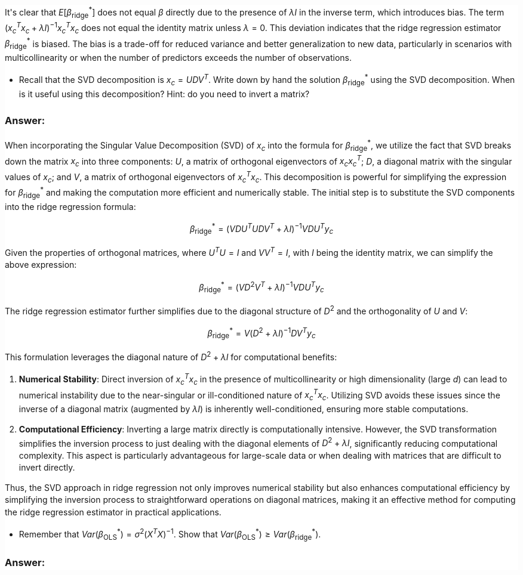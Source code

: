 It's clear that $E[\beta^*_{\text{ridge}}]$ does not equal $\beta$ directly due to the presence of $\lambda I$ in the inverse term, which introduces bias. The term $(x_c^Tx_c + \lambda I)^{-1}x_c^Tx_c$ does not equal the identity matrix unless $\lambda = 0$. This deviation indicates that the ridge regression estimator $\beta^*_{\text{ridge}}$ is biased. The bias is a trade-off for reduced variance and better generalization to new data, particularly in scenarios with multicollinearity or when the number of predictors exceeds the number of observations.


- Recall that the SVD decomposition is $x_c = UDV^T$. Write down by hand the solution $\beta^*_{\text{ridge}}$ using the SVD decomposition. When is it useful using this decomposition? Hint: do you need to invert a matrix?

### Answer:

When incorporating the Singular Value Decomposition (SVD) of $x_c$ into the formula for $\beta^*_{\text{ridge}}$, we utilize the fact that SVD breaks down the matrix $x_c$ into three components: $U$, a matrix of orthogonal eigenvectors of $x_cx_c^T$; $D$, a diagonal matrix with the singular values of $x_c$; and $V$, a matrix of orthogonal eigenvectors of $x_c^Tx_c$. This decomposition is powerful for simplifying the expression for $\beta^*_{\text{ridge}}$ and making the computation more efficient and numerically stable. The initial step is to substitute the SVD components into the ridge regression formula:

$$ \beta^*_{\text{ridge}} = (V D U^T U D V^T + \lambda I)^{-1} V D U^T y_c $$

Given the properties of orthogonal matrices, where $U^TU = I$ and $VV^T = I$, with $I$ being the identity matrix, we can simplify the above expression:

$$ \beta^*_{\text{ridge}} = (V D^2 V^T + \lambda I)^{-1} V D U^T y_c $$

The ridge regression estimator further simplifies due to the diagonal structure of $D^2$ and the orthogonality of $U$ and $V$:

$$ \beta^*_{\text{ridge}} = V(D^2 + \lambda I)^{-1}DV^T y_c $$

This formulation leverages the diagonal nature of $D^2 + \lambda I$ for computational benefits:

1. **Numerical Stability**: Direct inversion of $x_c^Tx_c$ in the presence of multicollinearity or high dimensionality (large $d$) can lead to numerical instability due to the near-singular or ill-conditioned nature of $x_c^Tx_c$. Utilizing SVD avoids these issues since the inverse of a diagonal matrix (augmented by $\lambda I$) is inherently well-conditioned, ensuring more stable computations.

2. **Computational Efficiency**: Inverting a large matrix directly is computationally intensive. However, the SVD transformation simplifies the inversion process to just dealing with the diagonal elements of $D^2 + \lambda I$, significantly reducing computational complexity. This aspect is particularly advantageous for large-scale data or when dealing with matrices that are difficult to invert directly.

Thus, the SVD approach in ridge regression not only improves numerical stability but also enhances computational efficiency by simplifying the inversion process to straightforward operations on diagonal matrices, making it an effective method for computing the ridge regression estimator in practical applications.


- Remember that $Var(\beta^*_{\text{OLS}}) = \sigma^2(X^TX)^{-1}$. Show that $Var(\beta^*_{\text{OLS}}) \geq Var(\beta^*_{\text{ridge}})$.

### Answer:
